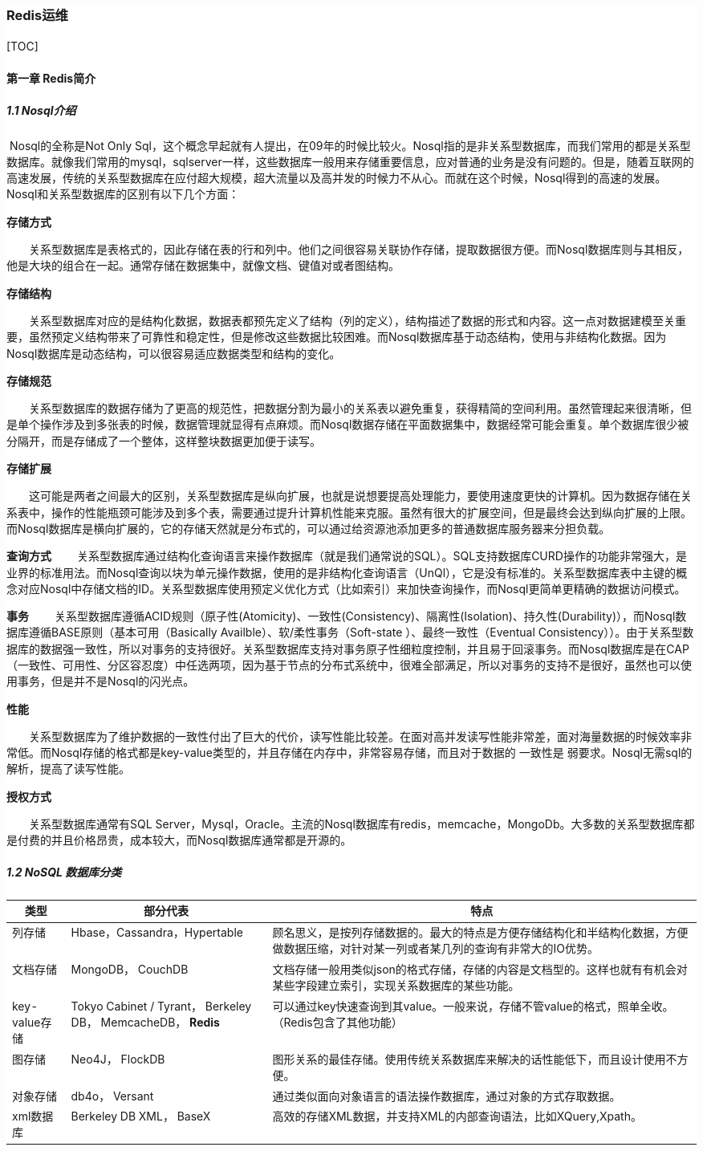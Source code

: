 ### Redis运维

[TOC]



#### 第一章 Redis简介

##### 1.1 Nosql介绍

​	Nosql的全称是Not Only Sql，这个概念早起就有人提出，在09年的时候比较火。Nosql指的是非关系型数据库，而我们常用的都是关系型数据库。就像我们常用的mysql，sqlserver一样，这些数据库一般用来存储重要信息，应对普通的业务是没有问题的。但是，随着互联网的高速发展，传统的关系型数据库在应付超大规模，超大流量以及高并发的时候力不从心。而就在这个时候，Nosql得到的高速的发展。Nosql和关系型数据库的区别有以下几个方面：

**存储方式**

　　关系型数据库是表格式的，因此存储在表的行和列中。他们之间很容易关联协作存储，提取数据很方便。而Nosql数据库则与其相反，他是大块的组合在一起。通常存储在数据集中，就像文档、键值对或者图结构。

**存储结构**

　　关系型数据库对应的是结构化数据，数据表都预先定义了结构（列的定义），结构描述了数据的形式和内容。这一点对数据建模至关重要，虽然预定义结构带来了可靠性和稳定性，但是修改这些数据比较困难。而Nosql数据库基于动态结构，使用与非结构化数据。因为Nosql数据库是动态结构，可以很容易适应数据类型和结构的变化。

**存储规范**

　　关系型数据库的数据存储为了更高的规范性，把数据分割为最小的关系表以避免重复，获得精简的空间利用。虽然管理起来很清晰，但是单个操作涉及到多张表的时候，数据管理就显得有点麻烦。而Nosql数据存储在平面数据集中，数据经常可能会重复。单个数据库很少被分隔开，而是存储成了一个整体，这样整块数据更加便于读写。

**存储扩展**

　　这可能是两者之间最大的区别，关系型数据库是纵向扩展，也就是说想要提高处理能力，要使用速度更快的计算机。因为数据存储在关系表中，操作的性能瓶颈可能涉及到多个表，需要通过提升计算机性能来克服。虽然有很大的扩展空间，但是最终会达到纵向扩展的上限。而Nosql数据库是横向扩展的，它的存储天然就是分布式的，可以通过给资源池添加更多的普通数据库服务器来分担负载。

**查询方式**
　　关系型数据库通过结构化查询语言来操作数据库（就是我们通常说的SQL）。SQL支持数据库CURD操作的功能非常强大，是业界的标准用法。而Nosql查询以块为单元操作数据，使用的是非结构化查询语言（UnQl），它是没有标准的。关系型数据库表中主键的概念对应Nosql中存储文档的ID。关系型数据库使用预定义优化方式（比如索引）来加快查询操作，而Nosql更简单更精确的数据访问模式。

**事务**
　　关系型数据库遵循ACID规则（原子性(Atomicity)、一致性(Consistency)、隔离性(Isolation)、持久性(Durability)），而Nosql数据库遵循BASE原则（基本可用（Basically Availble）、软/柔性事务（Soft-state ）、最终一致性（Eventual Consistency））。由于关系型数据库的数据强一致性，所以对事务的支持很好。关系型数据库支持对事务原子性细粒度控制，并且易于回滚事务。而Nosql数据库是在CAP（一致性、可用性、分区容忍度）中任选两项，因为基于节点的分布式系统中，很难全部满足，所以对事务的支持不是很好，虽然也可以使用事务，但是并不是Nosql的闪光点。

**性能**

　　关系型数据库为了维护数据的一致性付出了巨大的代价，读写性能比较差。在面对高并发读写性能非常差，面对海量数据的时候效率非常低。而Nosql存储的格式都是key-value类型的，并且存储在内存中，非常容易存储，而且对于数据的 一致性是 弱要求。Nosql无需sql的解析，提高了读写性能。

**授权方式**

　　关系型数据库通常有SQL Server，Mysql，Oracle。主流的Nosql数据库有redis，memcache，MongoDb。大多数的关系型数据库都是付费的并且价格昂贵，成本较大，而Nosql数据库通常都是开源的。

##### 1.2 NoSQL 数据库分类

| 类型          | 部分代表                                                     | 特点                                                         |
| ------------- | ------------------------------------------------------------ | ------------------------------------------------------------ |
| 列存储        | Hbase，Cassandra，Hypertable                                 | 顾名思义，是按列存储数据的。最大的特点是方便存储结构化和半结构化数据，方便做数据压缩，对针对某一列或者某几列的查询有非常大的IO优势。 |
| 文档存储      | MongoDB， CouchDB                                            | 文档存储一般用类似json的格式存储，存储的内容是文档型的。这样也就有有机会对某些字段建立索引，实现关系数据库的某些功能。 |
| key-value存储 | Tokyo Cabinet / Tyrant， Berkeley DB， MemcacheDB， **Redis** | 可以通过key快速查询到其value。一般来说，存储不管value的格式，照单全收。（Redis包含了其他功能） |
| 图存储        | Neo4J， FlockDB                                              | 图形关系的最佳存储。使用传统关系数据库来解决的话性能低下，而且设计使用不方便。 |
| 对象存储      | db4o， Versant                                               | 通过类似面向对象语言的语法操作数据库，通过对象的方式存取数据。 |
| xml数据库     | Berkeley DB XML， BaseX                                      | 高效的存储XML数据，并支持XML的内部查询语法，比如XQuery,Xpath。 |
